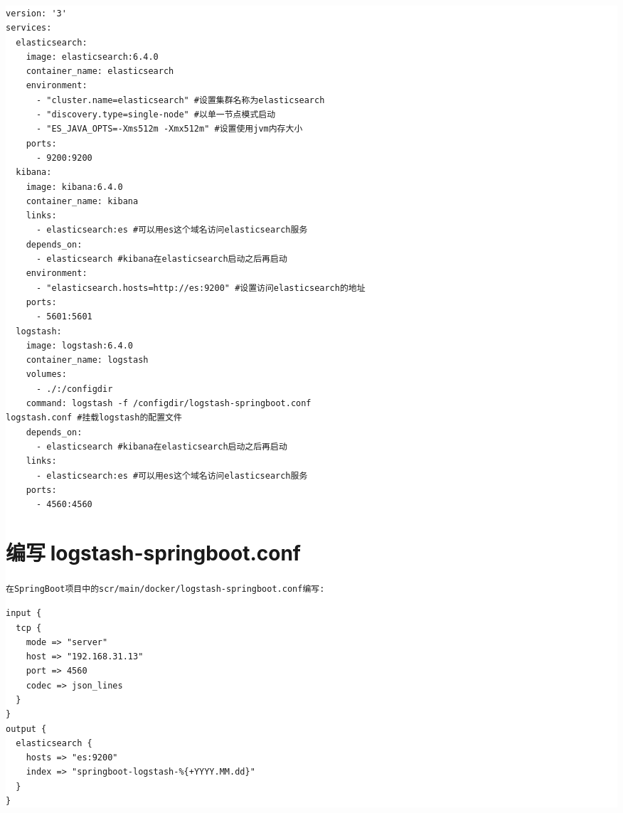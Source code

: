```
version: '3'
services:
  elasticsearch:
    image: elasticsearch:6.4.0
    container_name: elasticsearch
    environment:
      - "cluster.name=elasticsearch" #设置集群名称为elasticsearch
      - "discovery.type=single-node" #以单一节点模式启动
      - "ES_JAVA_OPTS=-Xms512m -Xmx512m" #设置使用jvm内存大小
    ports:
      - 9200:9200
  kibana:
    image: kibana:6.4.0
    container_name: kibana
    links:
      - elasticsearch:es #可以用es这个域名访问elasticsearch服务
    depends_on:
      - elasticsearch #kibana在elasticsearch启动之后再启动
    environment:
      - "elasticsearch.hosts=http://es:9200" #设置访问elasticsearch的地址
    ports:
      - 5601:5601
  logstash:
    image: logstash:6.4.0
    container_name: logstash
    volumes:
      - ./:/configdir
    command: logstash -f /configdir/logstash-springboot.conf
logstash.conf #挂载logstash的配置文件
    depends_on:
      - elasticsearch #kibana在elasticsearch启动之后再启动
    links:
      - elasticsearch:es #可以用es这个域名访问elasticsearch服务
    ports:
      - 4560:4560
```

# 编写 logstash-springboot.conf

    在SpringBoot项目中的scr/main/docker/logstash-springboot.conf编写:

```
input {
  tcp {
    mode => "server"
    host => "192.168.31.13"
    port => 4560
    codec => json_lines
  }
}
output {
  elasticsearch {
    hosts => "es:9200"
    index => "springboot-logstash-%{+YYYY.MM.dd}"
  }
}
```
